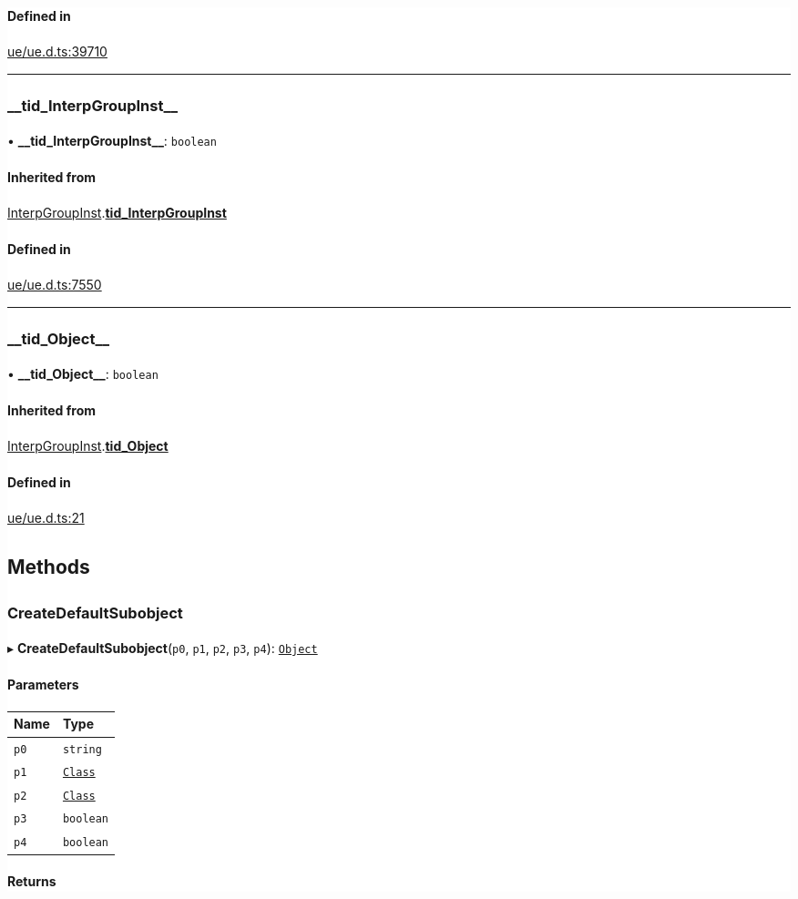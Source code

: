 #### Defined in

[ue/ue.d.ts:39710](https://github.com/YugMetaverse/yug_typings/blob/25cad34/ue/ue.d.ts#L39710)

___

### \_\_tid\_InterpGroupInst\_\_

• **\_\_tid\_InterpGroupInst\_\_**: `boolean`

#### Inherited from

[InterpGroupInst](ue_ue.InterpGroupInst.md).[__tid_InterpGroupInst__](ue_ue.InterpGroupInst.md#__tid_interpgroupinst__)

#### Defined in

[ue/ue.d.ts:7550](https://github.com/YugMetaverse/yug_typings/blob/25cad34/ue/ue.d.ts#L7550)

___

### \_\_tid\_Object\_\_

• **\_\_tid\_Object\_\_**: `boolean`

#### Inherited from

[InterpGroupInst](ue_ue.InterpGroupInst.md).[__tid_Object__](ue_ue.InterpGroupInst.md#__tid_object__)

#### Defined in

[ue/ue.d.ts:21](https://github.com/YugMetaverse/yug_typings/blob/25cad34/ue/ue.d.ts#L21)

## Methods

### CreateDefaultSubobject

▸ **CreateDefaultSubobject**(`p0`, `p1`, `p2`, `p3`, `p4`): [`Object`](ue_ue.Object.md)

#### Parameters

| Name | Type |
| :------ | :------ |
| `p0` | `string` |
| `p1` | [`Class`](ue_ue.Class.md) |
| `p2` | [`Class`](ue_ue.Class.md) |
| `p3` | `boolean` |
| `p4` | `boolean` |

#### Returns
